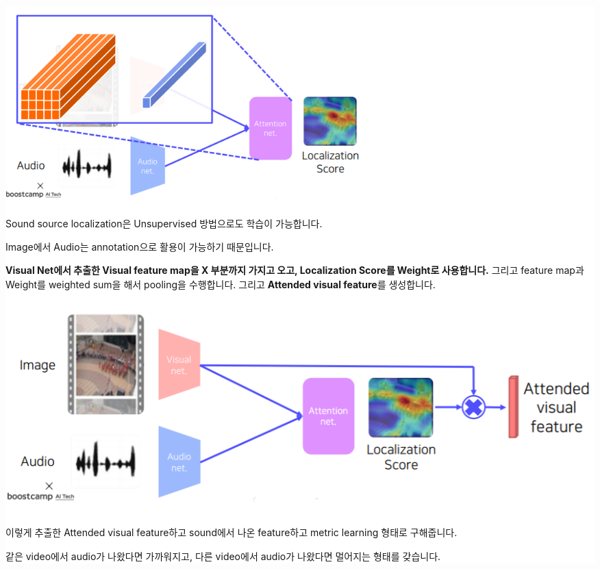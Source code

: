 <img src="Lecture9_Multi-modal%20Captioning%20and%20speaking.assets/img42.png" alt="image-20210315051619634" style="zoom: 80%;" />

 

Sound source localization은 Unsupervised 방법으로도 학습이 가능합니다.

Image에서 Audio는 annotation으로 활용이 가능하기 때문입니다.

 

**Visual Net에서 추출한 Visual feature map을 X 부분까지 가지고 오고, Localization Score를 Weight로 사용합니다.** 그리고 feature map과 Weight를 weighted sum을 해서 pooling을 수행합니다. 그리고 **Attended visual feature**를 생성합니다.

![image-20210315051721033](Lecture9_Multi-modal%20Captioning%20and%20speaking.assets/img43.png)



 

이렇게 추출한 Attended visual feature하고 sound에서 나온 feature하고 metric learning 형태로 구해줍니다.

같은 video에서 audio가 나왔다면 가까워지고, 다른 video에서 audio가 나왔다면 멀어지는 형태를 갖습니다.
